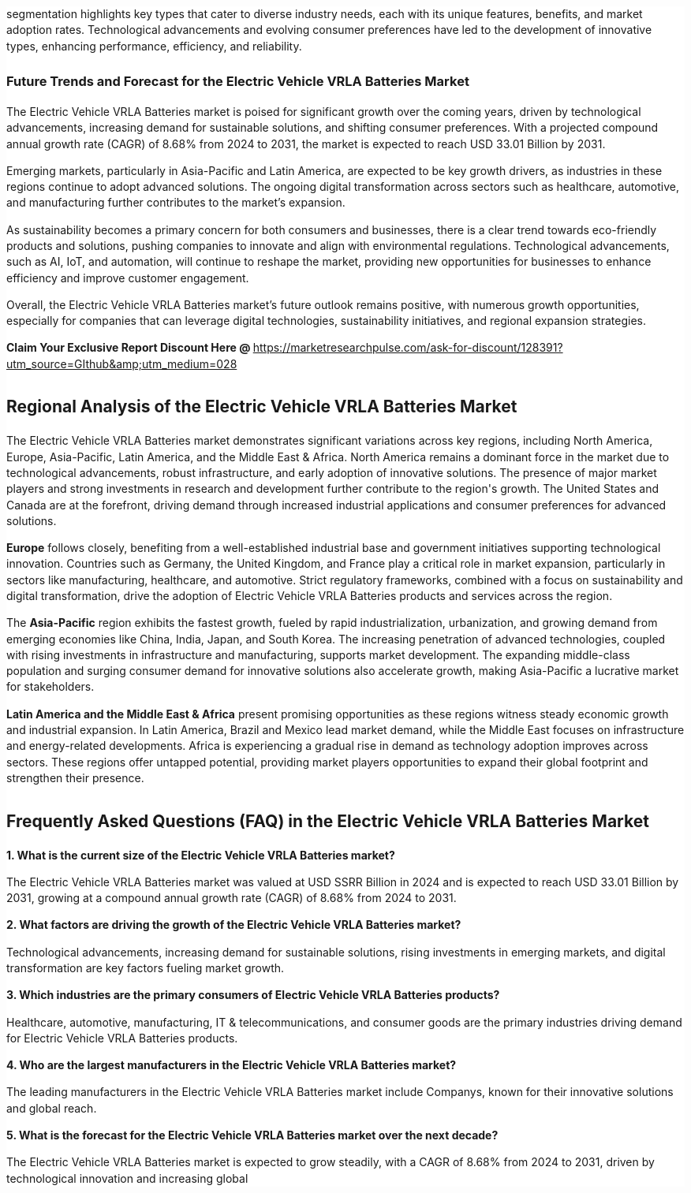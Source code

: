 segmentation highlights key types that cater to diverse industry needs, each with its unique features, benefits, and market adoption rates. Technological advancements and evolving consumer preferences have led to the development of innovative types, enhancing performance, efficiency, and reliability.</p><h3>Future Trends and Forecast for the Electric Vehicle VRLA Batteries Market</h3><p>The Electric Vehicle VRLA Batteries market is poised for significant growth over the coming years, driven by technological advancements, increasing demand for sustainable solutions, and shifting consumer preferences. With a projected compound annual growth rate (CAGR) of 8.68% from 2024 to 2031, the market is expected to reach USD 33.01 Billion by 2031.</p><p>Emerging markets, particularly in Asia-Pacific and Latin America, are expected to be key growth drivers, as industries in these regions continue to adopt advanced solutions. The ongoing digital transformation across sectors such as healthcare, automotive, and manufacturing further contributes to the market&rsquo;s expansion.</p><p>As sustainability becomes a primary concern for both consumers and businesses, there is a clear trend towards eco-friendly products and solutions, pushing companies to innovate and align with environmental regulations. Technological advancements, such as AI, IoT, and automation, will continue to reshape the market, providing new opportunities for businesses to enhance efficiency and improve customer engagement.</p><p>Overall, the Electric Vehicle VRLA Batteries market&rsquo;s future outlook remains positive, with numerous growth opportunities, especially for companies that can leverage digital technologies, sustainability initiatives, and regional expansion strategies.</p><p><strong>Claim Your Exclusive Report Discount Here @ </strong><a href="https://marketresearchpulse.com/ask-for-discount/128391?utm_source=GIthub&amp;utm_medium=028">https://marketresearchpulse.com/ask-for-discount/128391?utm_source=GIthub&amp;utm_medium=028</a></p><h2><strong>Regional Analysis of the Electric Vehicle VRLA Batteries Market</strong></h2><p>The Electric Vehicle VRLA Batteries market demonstrates significant variations across key regions, including North America, Europe, Asia-Pacific, Latin America, and the Middle East &amp; Africa. North America remains a dominant force in the market due to technological advancements, robust infrastructure, and early adoption of innovative solutions. The presence of major market players and strong investments in research and development further contribute to the region's growth. The United States and Canada are at the forefront, driving demand through increased industrial applications and consumer preferences for advanced solutions.</p><p><strong>Europe</strong> follows closely, benefiting from a well-established industrial base and government initiatives supporting technological innovation. Countries such as Germany, the United Kingdom, and France play a critical role in market expansion, particularly in sectors like manufacturing, healthcare, and automotive. Strict regulatory frameworks, combined with a focus on sustainability and digital transformation, drive the adoption of Electric Vehicle VRLA Batteries products and services across the region.</p><p>The <strong>Asia-Pacific</strong> region exhibits the fastest growth, fueled by rapid industrialization, urbanization, and growing demand from emerging economies like China, India, Japan, and South Korea. The increasing penetration of advanced technologies, coupled with rising investments in infrastructure and manufacturing, supports market development. The expanding middle-class population and surging consumer demand for innovative solutions also accelerate growth, making Asia-Pacific a lucrative market for stakeholders.</p><p><strong>Latin America and the Middle East &amp; Africa</strong> present promising opportunities as these regions witness steady economic growth and industrial expansion. In Latin America, Brazil and Mexico lead market demand, while the Middle East focuses on infrastructure and energy-related developments. Africa is experiencing a gradual rise in demand as technology adoption improves across sectors. These regions offer untapped potential, providing market players opportunities to expand their global footprint and strengthen their presence.</p><h2><strong>Frequently Asked Questions (FAQ) in the Electric Vehicle VRLA Batteries Market</strong></h2><p><strong>1. What is the current size of the Electric Vehicle VRLA Batteries market?</strong></p><p>The Electric Vehicle VRLA Batteries market was valued at USD SSRR Billion in 2024 and is expected to reach USD 33.01 Billion by 2031, growing at a compound annual growth rate (CAGR) of 8.68% from 2024 to 2031.</p><p><strong>2. What factors are driving the growth of the Electric Vehicle VRLA Batteries market?</strong></p><p>Technological advancements, increasing demand for sustainable solutions, rising investments in emerging markets, and digital transformation are key factors fueling market growth.</p><p><strong>3. Which industries are the primary consumers of Electric Vehicle VRLA Batteries products?</strong></p><p>Healthcare, automotive, manufacturing, IT &amp; telecommunications, and consumer goods are the primary industries driving demand for Electric Vehicle VRLA Batteries products.</p><p><strong>4. Who are the largest manufacturers in the Electric Vehicle VRLA Batteries market?</strong></p><p>The leading manufacturers in the Electric Vehicle VRLA Batteries market include Companys, known for their innovative solutions and global reach.</p><p><strong>5. What is the forecast for the Electric Vehicle VRLA Batteries market over the next decade?</strong></p><p>The Electric Vehicle VRLA Batteries market is expected to grow steadily, with a CAGR of 8.68% from 2024 to 2031, driven by technological innovation and increasing global